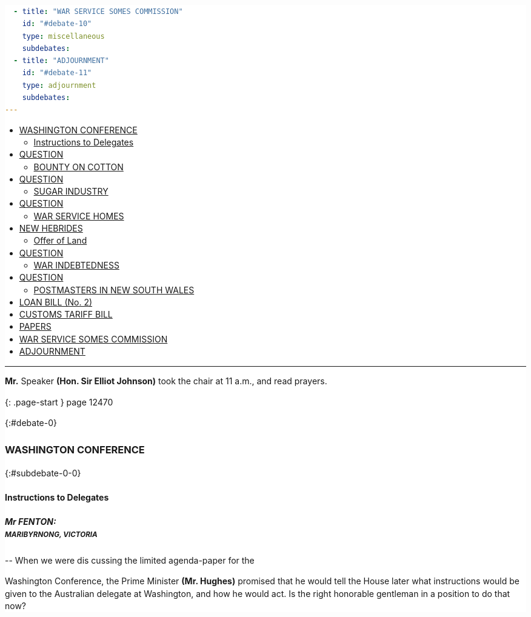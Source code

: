 ```yaml
  - title: "WAR SERVICE SOMES COMMISSION"
    id: "#debate-10"
    type: miscellaneous
    subdebates:
  - title: "ADJOURNMENT"
    id: "#debate-11"
    type: adjournment
    subdebates:
---
```


* [WASHINGTON CONFERENCE](#debate-0)
    * [Instructions to Delegates](#subdebate-0-0)
* [QUESTION](#debate-1)
    * [BOUNTY ON COTTON](#subdebate-1-0)
* [QUESTION](#debate-2)
    * [SUGAR INDUSTRY](#subdebate-2-0)
* [QUESTION](#debate-3)
    * [WAR SERVICE HOMES](#subdebate-3-0)
* [NEW HEBRIDES](#debate-4)
    * [Offer of Land](#subdebate-4-0)
* [QUESTION](#debate-5)
    * [WAR INDEBTEDNESS](#subdebate-5-0)
* [QUESTION](#debate-6)
    * [POSTMASTERS IN NEW SOUTH WALES](#subdebate-6-0)
* [LOAN BILL (No. 2)](#debate-7)
* [CUSTOMS TARIFF BILL](#debate-8)
* [PAPERS](#debate-9)
* [WAR SERVICE SOMES COMMISSION](#debate-10)
* [ADJOURNMENT](#debate-11)


----


 **Mr.** Speaker  **(Hon. Sir Elliot Johnson)**  took the chair at 11 a.m., and read prayers. 

{: .page-start }
page 12470

{:#debate-0}
### WASHINGTON CONFERENCE

{:#subdebate-0-0}
#### Instructions to Delegates

##### Mr FENTON:<br><small class="text-muted">MARIBYRNONG, VICTORIA</small>

-- When we were dis cussing the limited agenda-paper for the 

Washington Conference, the Prime Minister  **(Mr. Hughes)**  promised that he would tell the House later what instructions would be given to the Australian delegate at Washington, and how he would act. Is the right honorable gentleman in a position to do that now? 
